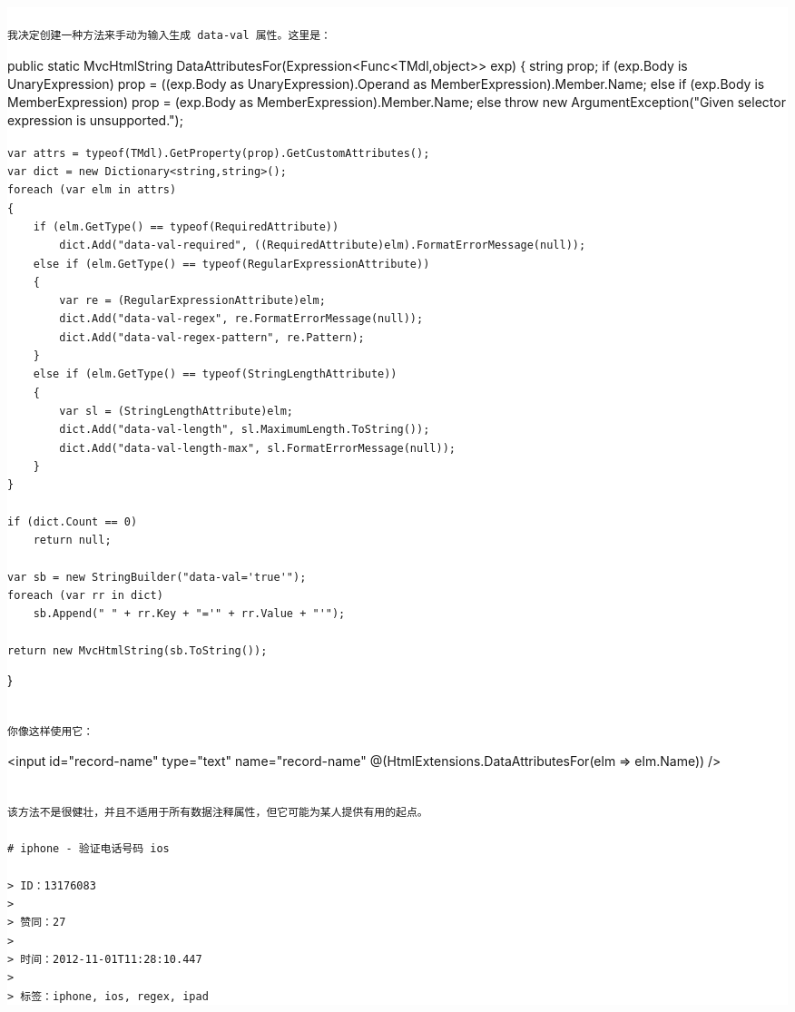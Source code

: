 ```

我决定创建一种方法来手动为输入生成 data-val 属性。这里是：

```
public static MvcHtmlString DataAttributesFor<TMdl>(Expression<Func<TMdl,object>> exp)
{
    string prop;
    if (exp.Body is UnaryExpression)
        prop = ((exp.Body as UnaryExpression).Operand as MemberExpression).Member.Name;
    else if (exp.Body is MemberExpression)
        prop = (exp.Body as MemberExpression).Member.Name;
    else
        throw new ArgumentException("Given selector expression is unsupported.");

    var attrs = typeof(TMdl).GetProperty(prop).GetCustomAttributes();
    var dict = new Dictionary<string,string>();
    foreach (var elm in attrs)
    {
        if (elm.GetType() == typeof(RequiredAttribute))
            dict.Add("data-val-required", ((RequiredAttribute)elm).FormatErrorMessage(null));
        else if (elm.GetType() == typeof(RegularExpressionAttribute))
        {
            var re = (RegularExpressionAttribute)elm;
            dict.Add("data-val-regex", re.FormatErrorMessage(null));
            dict.Add("data-val-regex-pattern", re.Pattern);
        }
        else if (elm.GetType() == typeof(StringLengthAttribute))
        {
            var sl = (StringLengthAttribute)elm;
            dict.Add("data-val-length", sl.MaximumLength.ToString());
            dict.Add("data-val-length-max", sl.FormatErrorMessage(null));
        }
    }

    if (dict.Count == 0)
        return null;

    var sb = new StringBuilder("data-val='true'");
    foreach (var rr in dict)
        sb.Append(" " + rr.Key + "='" + rr.Value + "'");

    return new MvcHtmlString(sb.ToString());            
} 
```

你像这样使用它：

```
<input id="record-name" type="text" name="record-name"
 @(HtmlExtensions.DataAttributesFor<PhoneNumberVm>(elm => elm.Name))
/> 
```

该方法不是很健壮，并且不适用于所有数据注释属性，但它可能为某人提供有用的起点。

# iphone - 验证电话号码 ios

> ID：13176083
> 
> 赞同：27
> 
> 时间：2012-11-01T11:28:10.447
> 
> 标签：iphone, ios, regex, ipad

```